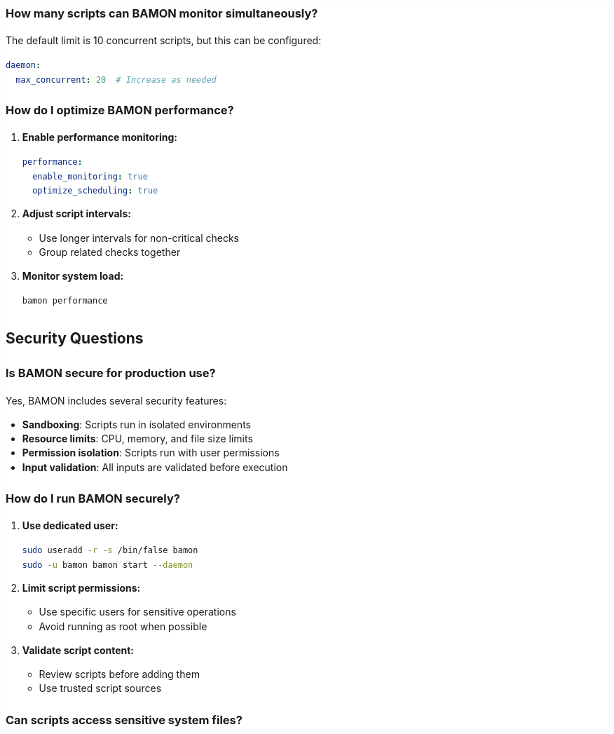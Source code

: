 ### How many scripts can BAMON monitor simultaneously?

The default limit is 10 concurrent scripts, but this can be configured:

```yaml
daemon:
  max_concurrent: 20  # Increase as needed
```

### How do I optimize BAMON performance?

1. **Enable performance monitoring:**
   ```yaml
   performance:
     enable_monitoring: true
     optimize_scheduling: true
   ```

2. **Adjust script intervals:**
   - Use longer intervals for non-critical checks
   - Group related checks together

3. **Monitor system load:**
   ```bash
   bamon performance
   ```

## Security Questions

### Is BAMON secure for production use?

Yes, BAMON includes several security features:
- **Sandboxing**: Scripts run in isolated environments
- **Resource limits**: CPU, memory, and file size limits
- **Permission isolation**: Scripts run with user permissions
- **Input validation**: All inputs are validated before execution

### How do I run BAMON securely?

1. **Use dedicated user:**
   ```bash
   sudo useradd -r -s /bin/false bamon
   sudo -u bamon bamon start --daemon
   ```

2. **Limit script permissions:**
   - Use specific users for sensitive operations
   - Avoid running as root when possible

3. **Validate script content:**
   - Review scripts before adding them
   - Use trusted script sources

### Can scripts access sensitive system files?
